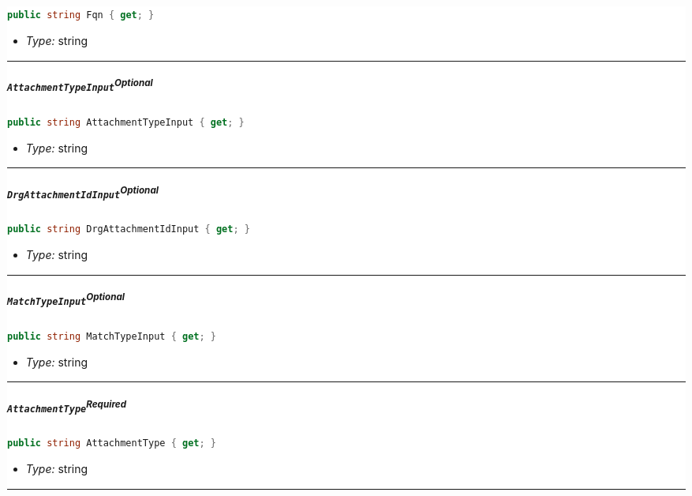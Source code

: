 ```csharp
public string Fqn { get; }
```

- *Type:* string

---

##### `AttachmentTypeInput`<sup>Optional</sup> <a name="AttachmentTypeInput" id="rhizo-co-terraform-provider-oci.coreDrgRouteDistributionStatement.CoreDrgRouteDistributionStatementMatchCriteriaOutputReference.property.attachmentTypeInput"></a>

```csharp
public string AttachmentTypeInput { get; }
```

- *Type:* string

---

##### `DrgAttachmentIdInput`<sup>Optional</sup> <a name="DrgAttachmentIdInput" id="rhizo-co-terraform-provider-oci.coreDrgRouteDistributionStatement.CoreDrgRouteDistributionStatementMatchCriteriaOutputReference.property.drgAttachmentIdInput"></a>

```csharp
public string DrgAttachmentIdInput { get; }
```

- *Type:* string

---

##### `MatchTypeInput`<sup>Optional</sup> <a name="MatchTypeInput" id="rhizo-co-terraform-provider-oci.coreDrgRouteDistributionStatement.CoreDrgRouteDistributionStatementMatchCriteriaOutputReference.property.matchTypeInput"></a>

```csharp
public string MatchTypeInput { get; }
```

- *Type:* string

---

##### `AttachmentType`<sup>Required</sup> <a name="AttachmentType" id="rhizo-co-terraform-provider-oci.coreDrgRouteDistributionStatement.CoreDrgRouteDistributionStatementMatchCriteriaOutputReference.property.attachmentType"></a>

```csharp
public string AttachmentType { get; }
```

- *Type:* string

---